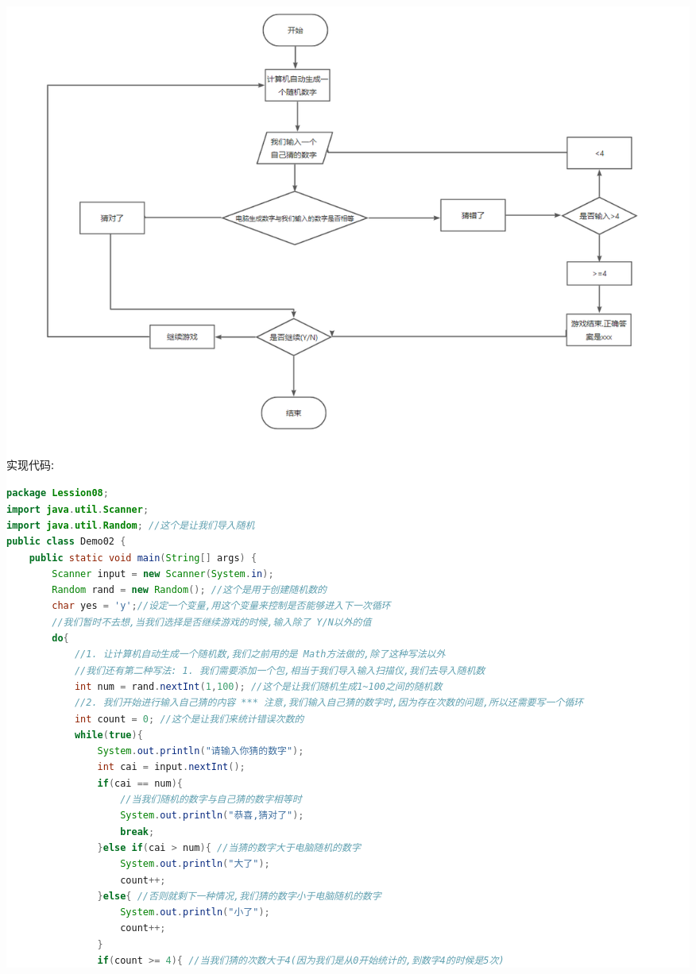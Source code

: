 <img src="img/22.png" style="zoom: 80%;" />

实现代码:

``` java
package Lession08;
import java.util.Scanner;
import java.util.Random; //这个是让我们导入随机
public class Demo02 {
    public static void main(String[] args) {
        Scanner input = new Scanner(System.in);
        Random rand = new Random(); //这个是用于创建随机数的
        char yes = 'y';//设定一个变量,用这个变量来控制是否能够进入下一次循环
        //我们暂时不去想,当我们选择是否继续游戏的时候,输入除了 Y/N以外的值
        do{
            //1. 让计算机自动生成一个随机数,我们之前用的是 Math方法做的,除了这种写法以外
            //我们还有第二种写法: 1. 我们需要添加一个包,相当于我们导入输入扫描仪,我们去导入随机数
            int num = rand.nextInt(1,100); //这个是让我们随机生成1~100之间的随机数
            //2. 我们开始进行输入自己猜的内容 *** 注意,我们输入自己猜的数字时,因为存在次数的问题,所以还需要写一个循环
            int count = 0; //这个是让我们来统计错误次数的
            while(true){
                System.out.println("请输入你猜的数字");
                int cai = input.nextInt();
                if(cai == num){
                    //当我们随机的数字与自己猜的数字相等时
                    System.out.println("恭喜,猜对了");
                    break;
                }else if(cai > num){ //当猜的数字大于电脑随机的数字
                    System.out.println("大了");
                    count++;
                }else{ //否则就剩下一种情况,我们猜的数字小于电脑随机的数字
                    System.out.println("小了");
                    count++;
                }
                if(count >= 4){ //当我们猜的次数大于4(因为我们是从0开始统计的,到数字4的时候是5次)
```